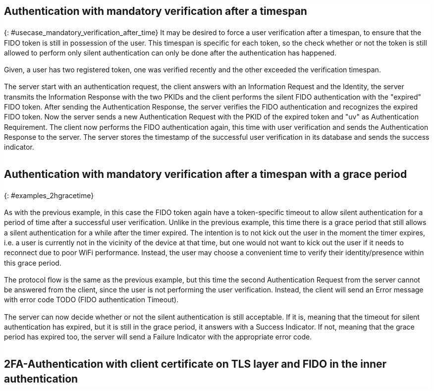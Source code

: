 ## Authentication with mandatory verification after a timespan
{: #usecase_mandatory_verification_after_time}
It may be desired to force a user verification after a timespan, to ensure that the FIDO token is still in possession of the user.
This timespan is specific for each token, so the check whether or not the token is still allowed to perform only silent authentication can only be done after the authentication has happened.

Given, a user has two registered token, one was verified recently and the other exceeded the verification timespan.

The server start with an authentication request, the client answers with an Information Request and the Identity, the server transmits the Information Response with the two PKIDs and the client performs the silent FIDO authentication with the "expired" FIDO token.
After sending the Authentication Response, the server verifies the FIDO authentication and recognizes the expired FIDO token.
Now the server sends a new Authentication Request with the PKID of the expired token and "uv" as Authentication Requirement.
The client now performs the FIDO authentication again, this time with user verification and sends the Authentication Response to the server.
The server stores the timestamp of the successful user verification in its database and sends the success indicator.

## Authentication with mandatory verification after a timespan with a grace period
{: #examples_2hgracetime}

As with the previous example, in this case the FIDO token again have a token-specific timeout to allow silent authentication for a period of time after a successful user verification.
Unlike in the previous example, this time there is a grace period that still allows a silent authentication for a while after the timer expired.
The intention is to not kick out the user in the moment the timer expires, i.e. a user is currently not in the vicinity of the device at that time, but one would not want to kick out the user if it needs to reconnect due to poor WiFi performance.
Instead, the user may choose a convenient time to verify their identity/presence within this grace period.

The protocol flow is the same as the previous example, but this time the second Authentication Request from the server cannot be answered from the client, since the user is not performing the user verification.
Instead, the client will send an Error message with error code TODO (FIDO authentication Timeout).

The server can now decide whether or not the silent authentication is still acceptable.
If it is, meaning that the timeout for silent authentication has expired, but it is still in the grace period, it answers with a Success Indicator.
If not, meaning that the grace period has expired too, the server will send a Failure Indicator with the appropriate error code.

## 2FA-Authentication with client certificate on TLS layer and FIDO in the inner authentication
